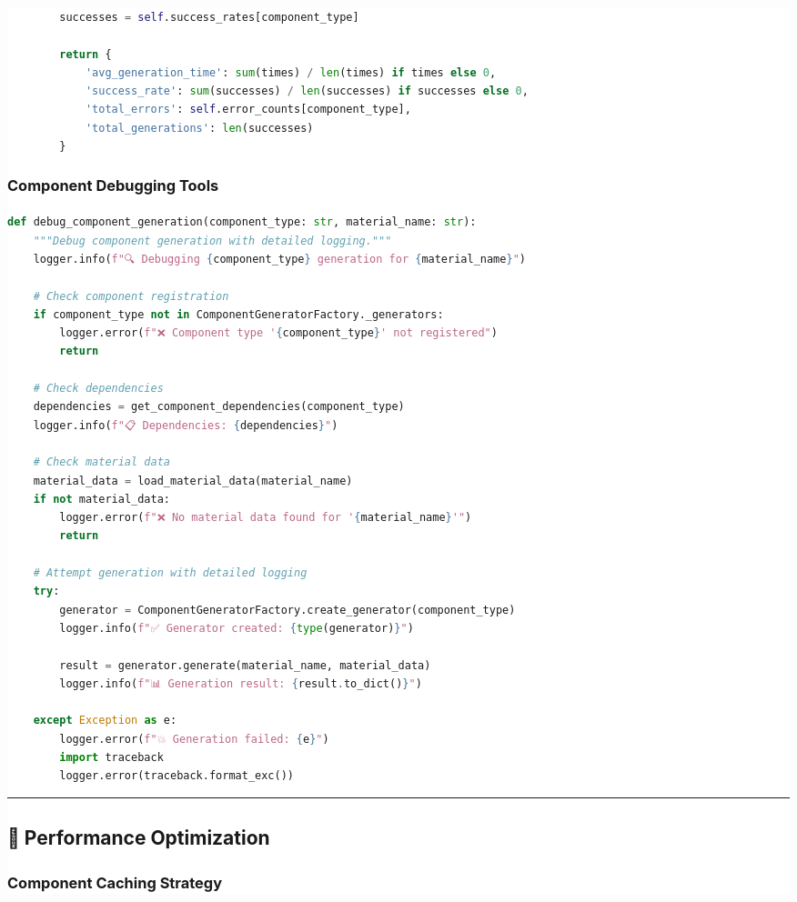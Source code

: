```python
        successes = self.success_rates[component_type]
        
        return {
            'avg_generation_time': sum(times) / len(times) if times else 0,
            'success_rate': sum(successes) / len(successes) if successes else 0,
            'total_errors': self.error_counts[component_type],
            'total_generations': len(successes)
        }
```

### Component Debugging Tools

```python
def debug_component_generation(component_type: str, material_name: str):
    """Debug component generation with detailed logging."""
    logger.info(f"🔍 Debugging {component_type} generation for {material_name}")
    
    # Check component registration
    if component_type not in ComponentGeneratorFactory._generators:
        logger.error(f"❌ Component type '{component_type}' not registered")
        return
    
    # Check dependencies
    dependencies = get_component_dependencies(component_type)
    logger.info(f"📋 Dependencies: {dependencies}")
    
    # Check material data
    material_data = load_material_data(material_name)
    if not material_data:
        logger.error(f"❌ No material data found for '{material_name}'")
        return
    
    # Attempt generation with detailed logging
    try:
        generator = ComponentGeneratorFactory.create_generator(component_type)
        logger.info(f"✅ Generator created: {type(generator)}")
        
        result = generator.generate(material_name, material_data)
        logger.info(f"📊 Generation result: {result.to_dict()}")
        
    except Exception as e:
        logger.error(f"💥 Generation failed: {e}")
        import traceback
        logger.error(traceback.format_exc())
```

---

## 🚀 Performance Optimization

### Component Caching Strategy

